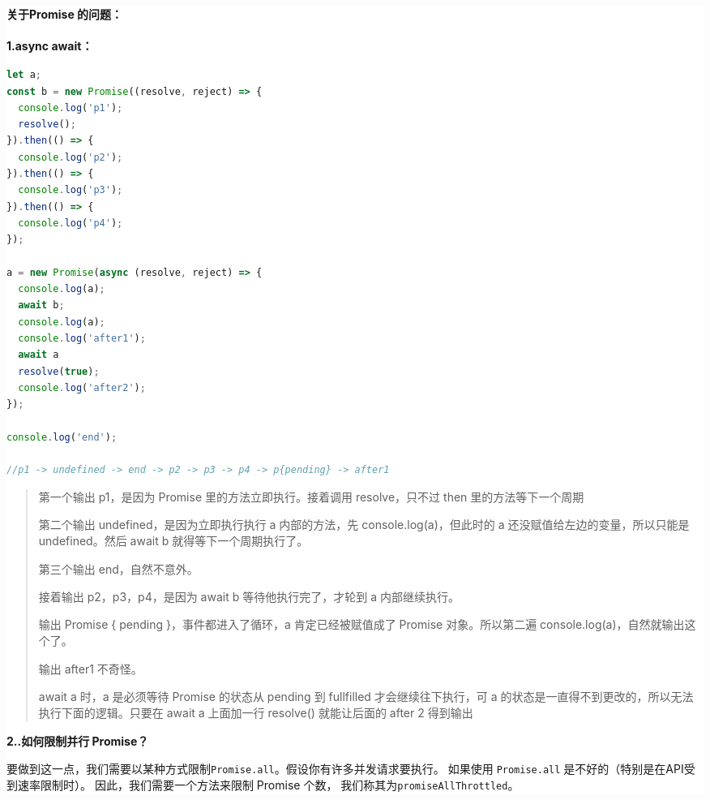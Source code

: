 

#### 关于Promise 的问题：

**1.async await：**

```js
let a;
const b = new Promise((resolve, reject) => {
  console.log('p1');
  resolve();
}).then(() => {
  console.log('p2');
}).then(() => {
  console.log('p3');
}).then(() => {
  console.log('p4');
});

a = new Promise(async (resolve, reject) => {
  console.log(a);
  await b;
  console.log(a);
  console.log('after1');
  await a
  resolve(true);
  console.log('after2');
});

console.log('end');

//p1 -> undefined -> end -> p2 -> p3 -> p4 -> p{pending} -> after1
```

> 第一个输出 p1，是因为 Promise 里的方法立即执行。接着调用 resolve，只不过 then 里的方法等下一个周期
>
> 第二个输出 undefined，是因为立即执行执行 a 内部的方法，先 console.log(a)，但此时的 a 还没赋值给左边的变量，所以只能是 undefined。然后 await b 就得等下一个周期执行了。
>
> 第三个输出 end，自然不意外。
>
> 接着输出 p2，p3，p4，是因为 await b 等待他执行完了，才轮到 a 内部继续执行。
>
> 输出 Promise { pending }，事件都进入了循环，a 肯定已经被赋值成了 Promise 对象。所以第二遍 console.log(a)，自然就输出这个了。
>
> 输出 after1 不奇怪。
>
> await a 时，a 是必须等待 Promise 的状态从 pending 到 fullfilled 才会继续往下执行，可 a 的状态是一直得不到更改的，所以无法执行下面的逻辑。只要在 await a 上面加一行 resolve() 就能让后面的 after 2 得到输出



**2..如何限制并行 Promise？**

要做到这一点，我们需要以某种方式限制`Promise.all`。假设你有许多并发请求要执行。 如果使用 `Promise.all` 是不好的（特别是在API受到速率限制时）。 因此，我们需要一个方法来限制 Promise 个数， 我们称其为`promiseAllThrottled`。

